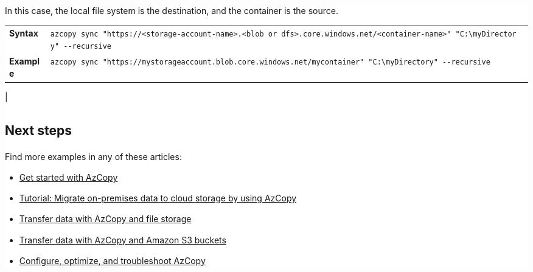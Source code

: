 In this case, the local file system is the destination, and the container is the source.

|    |     |
|--------|-----------|
| **Syntax** | `azcopy sync "https://<storage-account-name>.<blob or dfs>.core.windows.net/<container-name>" "C:\myDirectory" --recursive` |
| **Example** | `azcopy sync "https://mystorageaccount.blob.core.windows.net/mycontainer" "C:\myDirectory" --recursive` |
|

## Next steps

Find more examples in any of these articles:

- [Get started with AzCopy](storage-use-azcopy-v10.md)

- [Tutorial: Migrate on-premises data to cloud storage by using AzCopy](storage-use-azcopy-migrate-on-premises-data.md)

- [Transfer data with AzCopy and file storage](storage-use-azcopy-files.md)

- [Transfer data with AzCopy and Amazon S3 buckets](storage-use-azcopy-s3.md)

- [Configure, optimize, and troubleshoot AzCopy](storage-use-azcopy-configure.md)
